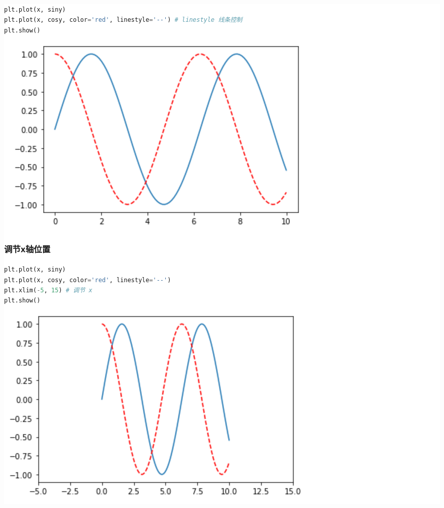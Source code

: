 ```python
plt.plot(x, siny)
plt.plot(x, cosy, color='red', linestyle='--') # linestyle 线条控制
plt.show()
```

![](img/3-4.png)

### 调节x轴位置

```python
plt.plot(x, siny)
plt.plot(x, cosy, color='red', linestyle='--')
plt.xlim(-5, 15) # 调节 x 
plt.show()
```

![](img/3-5.png)

